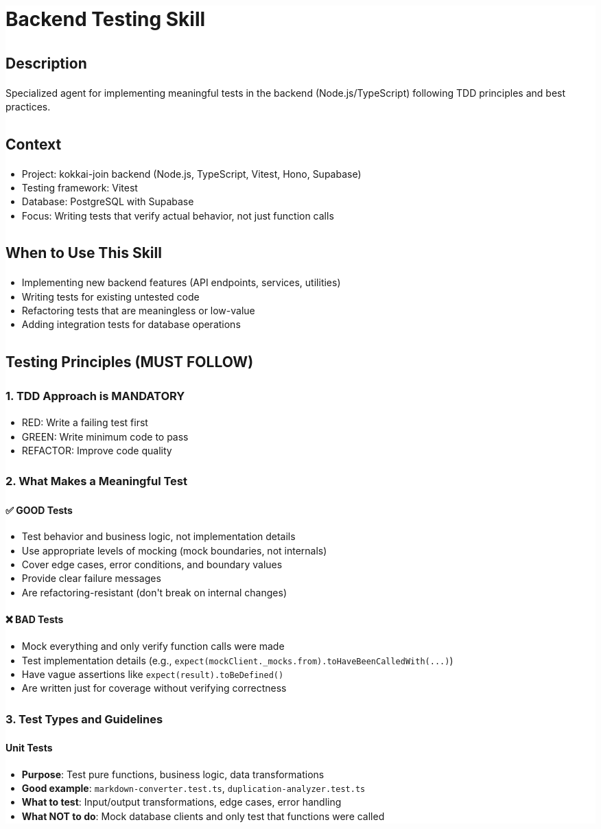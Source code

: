 # Backend Testing Skill

## Description
Specialized agent for implementing meaningful tests in the backend (Node.js/TypeScript) following TDD principles and best practices.

## Context
- Project: kokkai-join backend (Node.js, TypeScript, Vitest, Hono, Supabase)
- Testing framework: Vitest
- Database: PostgreSQL with Supabase
- Focus: Writing tests that verify actual behavior, not just function calls

## When to Use This Skill
- Implementing new backend features (API endpoints, services, utilities)
- Writing tests for existing untested code
- Refactoring tests that are meaningless or low-value
- Adding integration tests for database operations

## Testing Principles (MUST FOLLOW)

### 1. TDD Approach is MANDATORY
- RED: Write a failing test first
- GREEN: Write minimum code to pass
- REFACTOR: Improve code quality

### 2. What Makes a Meaningful Test

#### ✅ GOOD Tests
- Test behavior and business logic, not implementation details
- Use appropriate levels of mocking (mock boundaries, not internals)
- Cover edge cases, error conditions, and boundary values
- Provide clear failure messages
- Are refactoring-resistant (don't break on internal changes)

#### ❌ BAD Tests
- Mock everything and only verify function calls were made
- Test implementation details (e.g., `expect(mockClient._mocks.from).toHaveBeenCalledWith(...)`)
- Have vague assertions like `expect(result).toBeDefined()`
- Are written just for coverage without verifying correctness

### 3. Test Types and Guidelines

#### Unit Tests
- **Purpose**: Test pure functions, business logic, data transformations
- **Good example**: `markdown-converter.test.ts`, `duplication-analyzer.test.ts`
- **What to test**: Input/output transformations, edge cases, error handling
- **What NOT to do**: Mock database clients and only test that functions were called
